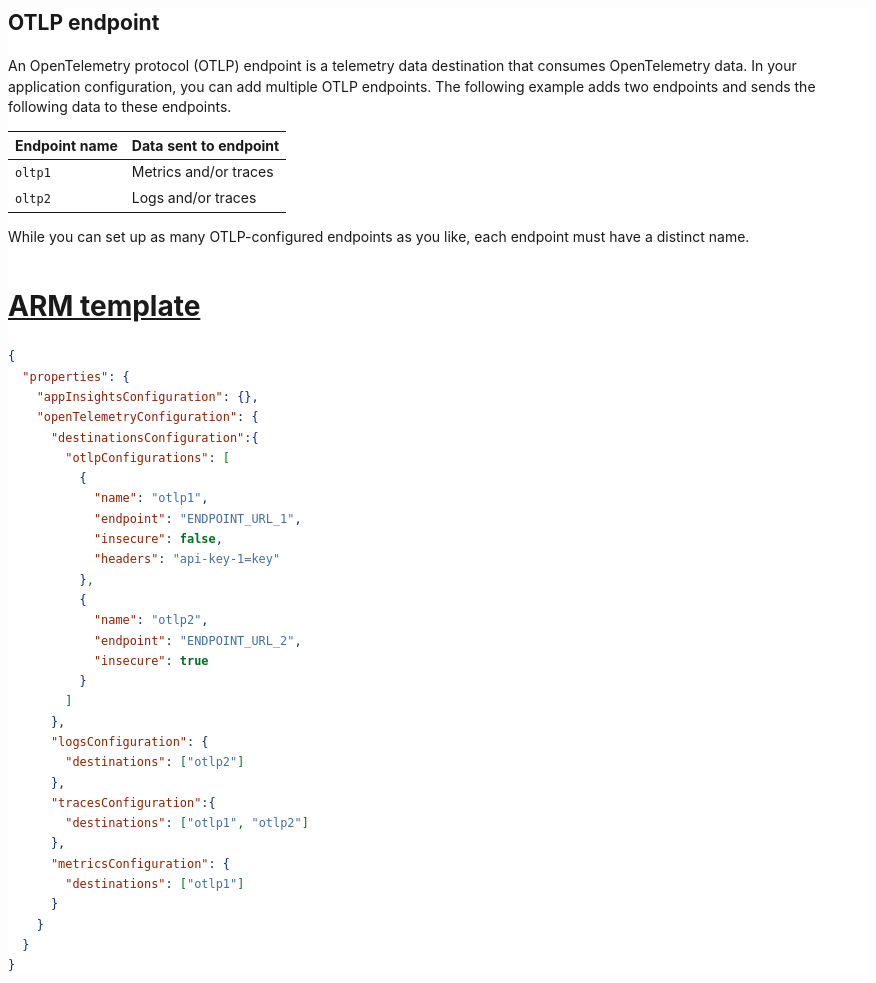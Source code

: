 
## OTLP endpoint

An OpenTelemetry protocol (OTLP) endpoint is a telemetry data destination that consumes OpenTelemetry data. In your application configuration, you can add multiple OTLP endpoints. The following example adds two endpoints and sends the following data to these endpoints.

| Endpoint name | Data sent to endpoint |
|---|---|
| `oltp1` | Metrics and/or traces |
| `oltp2` | Logs and/or traces |

While you can set up as many OTLP-configured endpoints as you like, each endpoint must have a distinct name.

# [ARM template](#tab/arm)

```json
{
  "properties": {
    "appInsightsConfiguration": {},
    "openTelemetryConfiguration": {
      "destinationsConfiguration":{
        "otlpConfigurations": [
          {
            "name": "otlp1",
            "endpoint": "ENDPOINT_URL_1",
            "insecure": false,
            "headers": "api-key-1=key"
          },
          {
            "name": "otlp2",
            "endpoint": "ENDPOINT_URL_2",
            "insecure": true
          }
        ]
      },
      "logsConfiguration": { 
        "destinations": ["otlp2"]
      },
      "tracesConfiguration":{
        "destinations": ["otlp1", "otlp2"]
      },
      "metricsConfiguration": {
        "destinations": ["otlp1"]
      }
    }
  }
}

```
